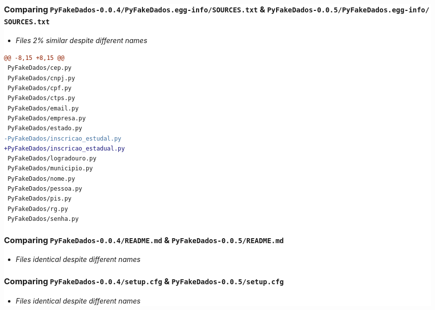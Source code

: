 ### Comparing `PyFakeDados-0.0.4/PyFakeDados.egg-info/SOURCES.txt` & `PyFakeDados-0.0.5/PyFakeDados.egg-info/SOURCES.txt`

 * *Files 2% similar despite different names*

```diff
@@ -8,15 +8,15 @@
 PyFakeDados/cep.py
 PyFakeDados/cnpj.py
 PyFakeDados/cpf.py
 PyFakeDados/ctps.py
 PyFakeDados/email.py
 PyFakeDados/empresa.py
 PyFakeDados/estado.py
-PyFakeDados/inscricao_estudal.py
+PyFakeDados/inscricao_estadual.py
 PyFakeDados/logradouro.py
 PyFakeDados/municipio.py
 PyFakeDados/nome.py
 PyFakeDados/pessoa.py
 PyFakeDados/pis.py
 PyFakeDados/rg.py
 PyFakeDados/senha.py
```

### Comparing `PyFakeDados-0.0.4/README.md` & `PyFakeDados-0.0.5/README.md`

 * *Files identical despite different names*

### Comparing `PyFakeDados-0.0.4/setup.cfg` & `PyFakeDados-0.0.5/setup.cfg`

 * *Files identical despite different names*

